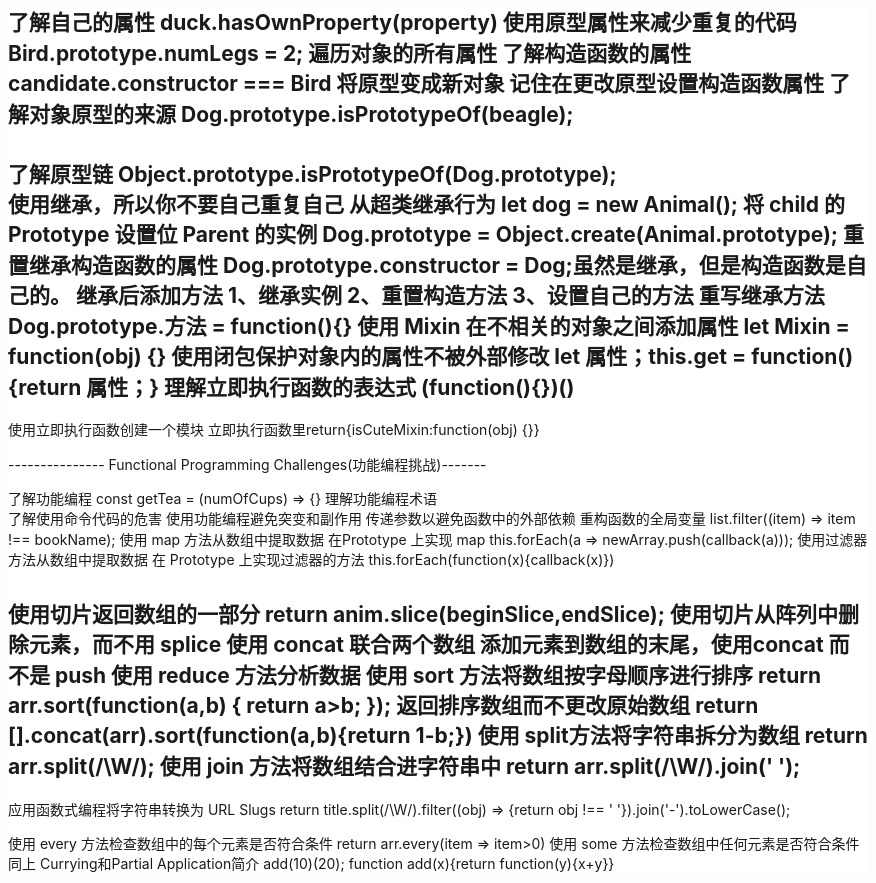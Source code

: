 了解自己的属性 duck.hasOwnProperty(property)
使用原型属性来减少重复的代码 Bird.prototype.numLegs = 2;
遍历对象的所有属性
了解构造函数的属性		candidate.constructor === Bird
将原型变成新对象
记住在更改原型设置构造函数属性
了解对象原型的来源 Dog.prototype.isPrototypeOf(beagle);
--
了解原型链 Object.prototype.isPrototypeOf(Dog.prototype);	
使用继承，所以你不要自己重复自己
从超类继承行为	let dog  = new Animal();
将 child 的 Prototype 设置位 Parent 的实例 	Dog.prototype = Object.create(Animal.prototype);
重置继承构造函数的属性	Dog.prototype.constructor = Dog;虽然是继承，但是构造函数是自己的。
继承后添加方法	1、继承实例 2、重置构造方法 3、设置自己的方法
重写继承方法	Dog.prototype.方法 = function(){}
使用 Mixin 在不相关的对象之间添加属性	let Mixin = function(obj) {}
使用闭包保护对象内的属性不被外部修改 	let 属性；this.get = function(){return 属性；}
理解立即执行函数的表达式	(function(){})()
--
使用立即执行函数创建一个模块 	立即执行函数里return{isCuteMixin:function(obj) {}}

--------------- Functional Programming Challenges(功能编程挑战)-------

了解功能编程	const getTea = (numOfCups) => {}
理解功能编程术语	
了解使用命令代码的危害
使用功能编程避免突变和副作用
传递参数以避免函数中的外部依赖
重构函数的全局变量		list.filter((item) => item !== bookName);
使用 map 方法从数组中提取数据
在Prototype 上实现 map	this.forEach(a => newArray.push(callback(a)));
使用过滤器方法从数组中提取数据	
在 Prototype 上实现过滤器的方法	this.forEach(function(x){callback(x)})

使用切片返回数组的一部分	return anim.slice(beginSlice,endSlice);
使用切片从阵列中删除元素，而不用 splice	
使用 concat 联合两个数组
添加元素到数组的末尾，使用concat 而不是 push
使用 reduce 方法分析数据
使用 sort 方法将数组按字母顺序进行排序		return arr.sort(function(a,b) {
return a>b;
});
返回排序数组而不更改原始数组	return [].concat(arr).sort(function(a,b){return 1-b;})
使用 split方法将字符串拆分为数组	return arr.split(/\W/);
使用 join 方法将数组结合进字符串中	return arr.split(/\W/).join(' ');
--
应用函数式编程将字符串转换为 URL Slugs	return title.split(/\W/).filter((obj) => {return obj !== ' '}).join('-').toLowerCase();

使用 every 方法检查数组中的每个元素是否符合条件 return arr.every(item => item>0)
使用 some 方法检查数组中任何元素是否符合条件	同上
Currying和Partial Application简介	add(10)(20); function add(x){return function(y){x+y}}
